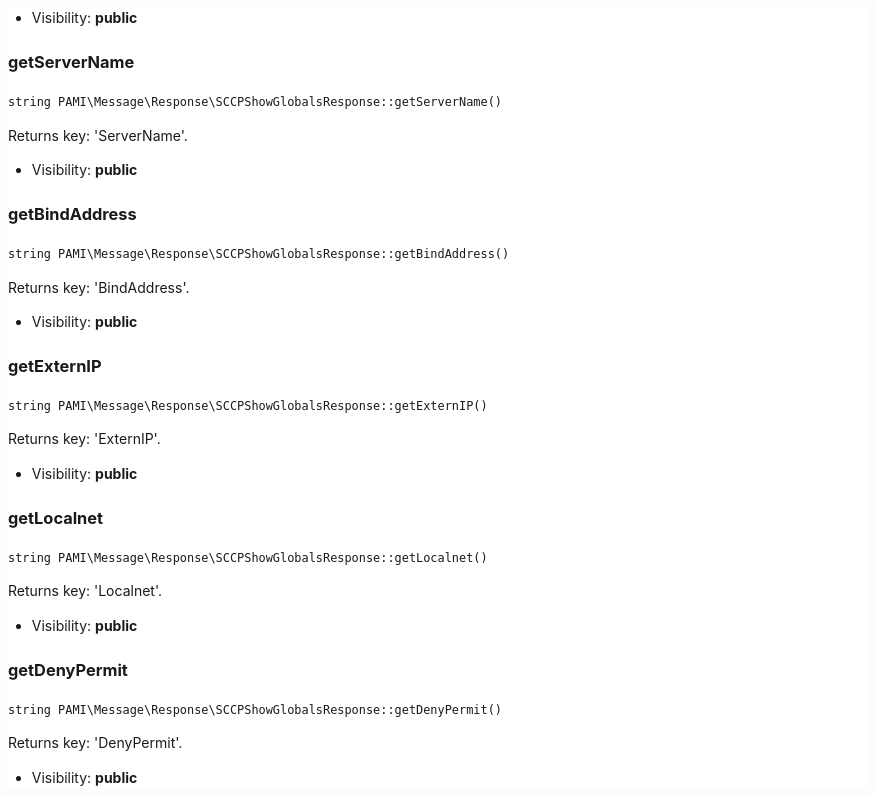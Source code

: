 

* Visibility: **public**




### getServerName

    string PAMI\Message\Response\SCCPShowGlobalsResponse::getServerName()

Returns key: 'ServerName'.



* Visibility: **public**




### getBindAddress

    string PAMI\Message\Response\SCCPShowGlobalsResponse::getBindAddress()

Returns key: 'BindAddress'.



* Visibility: **public**




### getExternIP

    string PAMI\Message\Response\SCCPShowGlobalsResponse::getExternIP()

Returns key: 'ExternIP'.



* Visibility: **public**




### getLocalnet

    string PAMI\Message\Response\SCCPShowGlobalsResponse::getLocalnet()

Returns key: 'Localnet'.



* Visibility: **public**




### getDenyPermit

    string PAMI\Message\Response\SCCPShowGlobalsResponse::getDenyPermit()

Returns key: 'DenyPermit'.



* Visibility: **public**
